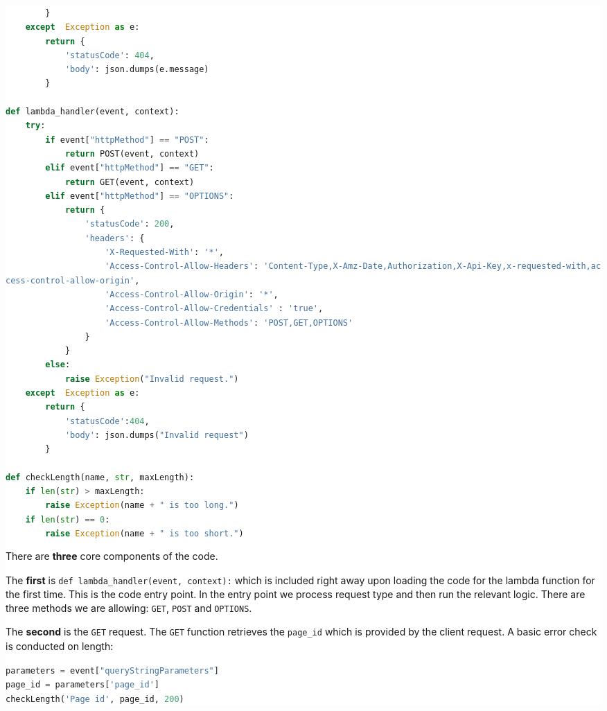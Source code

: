 ```python
        }
    except  Exception as e:
        return {
            'statusCode': 404,
            'body': json.dumps(e.message)
        }
    
def lambda_handler(event, context):
    try:
        if event["httpMethod"] == "POST":
            return POST(event, context)
        elif event["httpMethod"] == "GET":
            return GET(event, context)
        elif event["httpMethod"] == "OPTIONS":
            return {
                'statusCode': 200,
                'headers': {
                    'X-Requested-With': '*',
                    'Access-Control-Allow-Headers': 'Content-Type,X-Amz-Date,Authorization,X-Api-Key,x-requested-with,access-control-allow-origin',
                    'Access-Control-Allow-Origin': '*',
                    'Access-Control-Allow-Credentials' : 'true',
                    'Access-Control-Allow-Methods': 'POST,GET,OPTIONS'
                }
            }
        else:
            raise Exception("Invalid request.")
    except  Exception as e:
        return {
            'statusCode':404,
            'body': json.dumps("Invalid request")
        }

def checkLength(name, str, maxLength):
    if len(str) > maxLength:
        raise Exception(name + " is too long.")
    if len(str) == 0:
        raise Exception(name + " is too short.")
```

There are **three** core components of the code.

The **first** is `def lambda_handler(event, context):` which is included right away upon loading the code for the lambda function for the first time. This is the code entry point. In the entry point we process request type and then run the relevant logic. There are three methods we are allowing: `GET`, `POST` and `OPTIONS`.

The **second** is the `GET` request. The `GET` function retrieves the `page_id` which is provided by the client request. A basic error check is conducted on length:
```python
parameters = event["queryStringParameters"]
page_id = parameters['page_id']
checkLength('Page id', page_id, 200)
```
